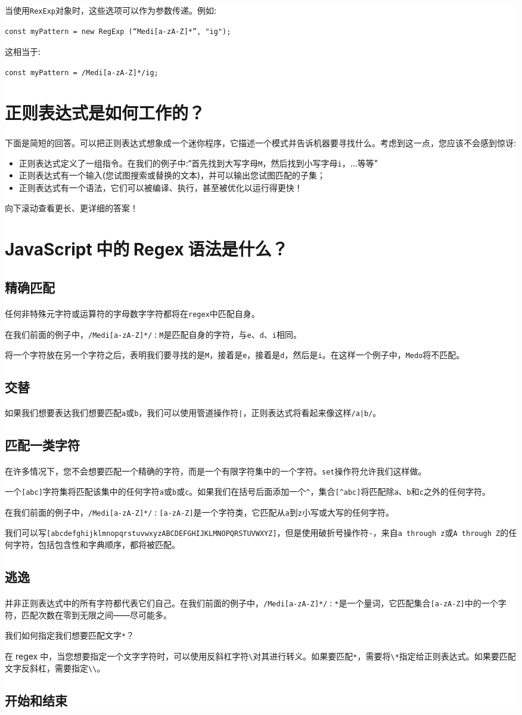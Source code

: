 当使用`RexExp`对象时，这些选项可以作为参数传递。例如:

`const myPattern = new RegExp (“Medi[a-zA-Z]*”, "ig");`

这相当于:

`const myPattern = /Medi[a-zA-Z]*/ig;`

# 正则表达式是如何工作的？

下面是简短的回答。可以把正则表达式想象成一个迷你程序，它描述一个模式并告诉机器要寻找什么。考虑到这一点，您应该不会感到惊讶:

*   正则表达式定义了一组指令。在我们的例子中:“首先找到大写字母`M`，然后找到小写字母`i`，…等等”
*   正则表达式有一个输入(您试图搜索或替换的文本)，并可以输出您试图匹配的子集；
*   正则表达式有一个语法，它们可以被编译、执行，甚至被优化以运行得更快！

向下滚动查看更长、更详细的答案！

# JavaScript 中的 Regex 语法是什么？

## **精确匹配**

任何非特殊元字符或运算符的字母数字字符都将在`regex`中匹配自身。

在我们前面的例子中，`/Medi[a-zA-Z]*/` : `M`是匹配自身的字符，与`e`、`d`、`i`相同。

将一个字符放在另一个字符之后，表明我们要寻找的是`M`，接着是`e`，接着是`d`，然后是`i`。在这样一个例子中，`Medo`将不匹配。

## **交替**

如果我们想要表达我们想要匹配`a`或`b`，我们可以使用管道操作符`|`，正则表达式将看起来像这样`/a|b/`。

## **匹配一类字符**

在许多情况下，您不会想要匹配一个精确的字符，而是一个有限字符集中的一个字符。`set`操作符允许我们这样做。

一个`[abc]`字符集将匹配该集中的任何字符`a`或`b`或`c`。如果我们在括号后面添加一个`^`，集合`[^abc]`将匹配除`a`、`b`和`c`之外的任何字符。

在我们前面的例子中，`/Medi[a-zA-Z]*/` : `[a-zA-Z]`是一个字符类，它匹配从`a`到`z`小写或大写的任何字符。

我们可以写`[abcdefghijklmnopqrstuvwxyzABCDEFGHIJKLMNOPQRSTUVWXYZ]`，但是使用破折号操作符`-`，来自`a through z`或`A through Z`的任何字符，包括包含性和字典顺序，都将被匹配。

## **逃逸**

并非正则表达式中的所有字符都代表它们自己。在我们前面的例子中，`/Medi[a-zA-Z]*/` : `*`是一个量词，它匹配集合`[a-zA-Z]`中的一个字符，匹配次数在零到无限之间——尽可能多。

我们如何指定我们想要匹配文字`*`？

在 regex 中，当您想要指定一个文字字符时，可以使用反斜杠字符`\`对其进行转义。如果要匹配`*`，需要将`\*`指定给正则表达式。如果要匹配文字反斜杠，需要指定`\\`。

## **开始和结束**
